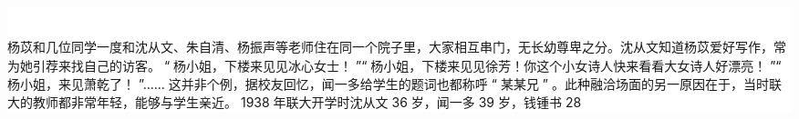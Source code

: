   </span>
  <br/>
 </p>
 <p class="p2">
  <span class="s1">
   杨苡和几位同学一度和沈从文、朱自清、杨振声等老师住在同一个院子里，大家相互串门，无长幼尊卑之分。沈从文知道杨苡爱好写作，常为她引荐来找自己的访客。
  </span>
  <span class="s2">
   “
  </span>
  <span class="s1">
   杨小姐，下楼来见见冰心女士！
  </span>
  <span class="s2">
   ”“
  </span>
  <span class="s1">
   杨小姐，下楼来见见徐芳！你这个小女诗人快来看看大女诗人好漂亮！
  </span>
  <span class="s2">
   ”“
  </span>
  <span class="s1">
   杨小姐，来见萧乾了！
  </span>
  <span class="s2">
   ”……
  </span>
  <span class="s1">
   这并非个例，据校友回忆，闻一多给学生的题词也都称呼
  </span>
  <span class="s2">
   “
  </span>
  <span class="s1">
   某某兄
  </span>
  <span class="s2">
   ”
  </span>
  <span class="s1">
   。此种融洽场面的另一原因在于，当时联大的教师都非常年轻，能够与学生亲近。
  </span>
  <span class="s2">
   1938
  </span>
  <span class="s1">
   年联大开学时沈从文
  </span>
  <span class="s2">
   36
  </span>
  <span class="s1">
   岁，闻一多
  </span>
  <span class="s2">
   39
  </span>
  <span class="s1">
   岁，钱锺书
  </span>
  <span class="s2">
   28
  </span>